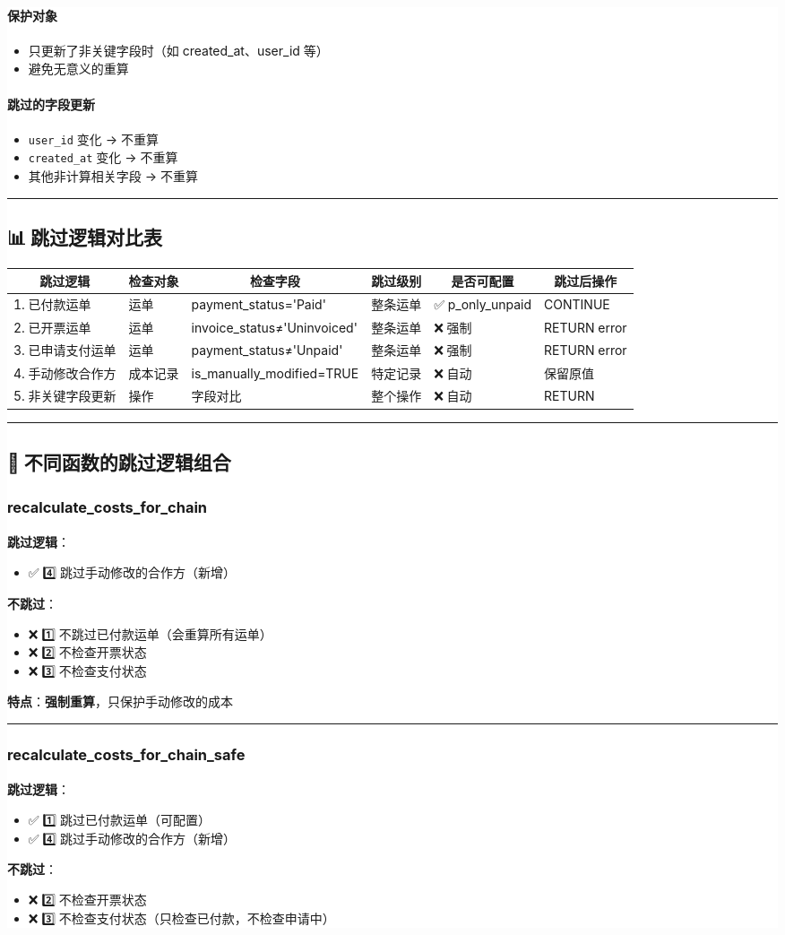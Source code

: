 #### 保护对象
- 只更新了非关键字段时（如 created_at、user_id 等）
- 避免无意义的重算

#### 跳过的字段更新
- `user_id` 变化 → 不重算
- `created_at` 变化 → 不重算
- 其他非计算相关字段 → 不重算

---

## 📊 跳过逻辑对比表

| 跳过逻辑 | 检查对象 | 检查字段 | 跳过级别 | 是否可配置 | 跳过后操作 |
|---------|---------|---------|---------|----------|----------|
| 1. 已付款运单 | 运单 | payment_status='Paid' | 整条运单 | ✅ p_only_unpaid | CONTINUE |
| 2. 已开票运单 | 运单 | invoice_status≠'Uninvoiced' | 整条运单 | ❌ 强制 | RETURN error |
| 3. 已申请支付运单 | 运单 | payment_status≠'Unpaid' | 整条运单 | ❌ 强制 | RETURN error |
| 4. 手动修改合作方 | 成本记录 | is_manually_modified=TRUE | 特定记录 | ❌ 自动 | 保留原值 |
| 5. 非关键字段更新 | 操作 | 字段对比 | 整个操作 | ❌ 自动 | RETURN |

---

## 🎯 不同函数的跳过逻辑组合

### recalculate_costs_for_chain

**跳过逻辑**：
- ✅ 4️⃣ 跳过手动修改的合作方（新增）

**不跳过**：
- ❌ 1️⃣ 不跳过已付款运单（会重算所有运单）
- ❌ 2️⃣ 不检查开票状态
- ❌ 3️⃣ 不检查支付状态

**特点**：**强制重算**，只保护手动修改的成本

---

### recalculate_costs_for_chain_safe

**跳过逻辑**：
- ✅ 1️⃣ 跳过已付款运单（可配置）
- ✅ 4️⃣ 跳过手动修改的合作方（新增）

**不跳过**：
- ❌ 2️⃣ 不检查开票状态
- ❌ 3️⃣ 不检查支付状态（只检查已付款，不检查申请中）
